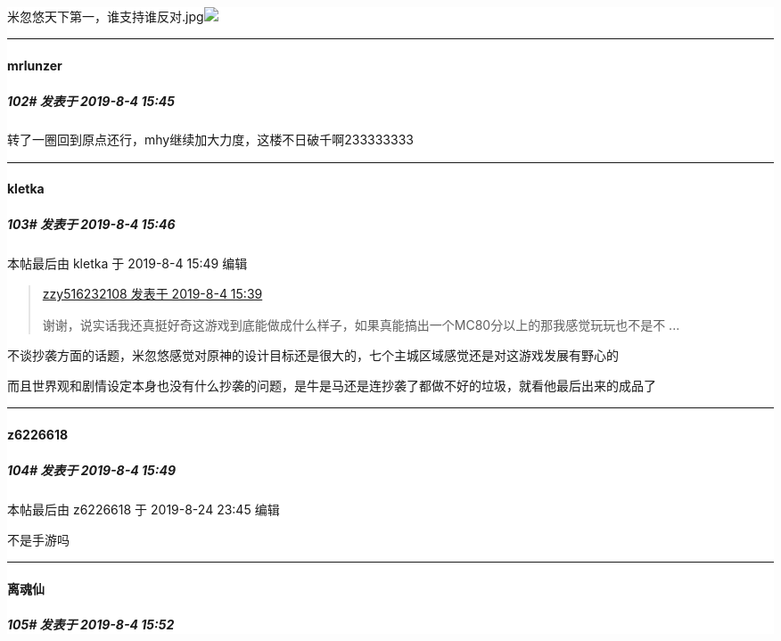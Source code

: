 


米忽悠天下第一，谁支持谁反对.jpg<img src="https://static.saraba1st.com/image/smiley/face2017/067.png" referrerpolicy="no-referrer">







-----

####  mrlunzer  
##### 102#       发表于 2019-8-4 15:45




转了一圈回到原点还行，mhy继续加大力度，这楼不日破千啊233333333







-----

####  kletka  
##### 103#       发表于 2019-8-4 15:46



 本帖最后由 kletka 于 2019-8-4 15:49 编辑 
<blockquote><a href="httphttps://bbs.saraba1st.com/2b/forum.php?mod=redirect&amp;goto=findpost&amp;pid=44789463&amp;ptid=1851218" target="_blank">zzy516232108 发表于 2019-8-4 15:39</a>

谢谢，说实话我还真挺好奇这游戏到底能做成什么样子，如果真能搞出一个MC80分以上的那我感觉玩玩也不是不 ...</blockquote>
不谈抄袭方面的话题，米忽悠感觉对原神的设计目标还是很大的，七个主城区域感觉还是对这游戏发展有野心的

而且世界观和剧情设定本身也没有什么抄袭的问题，是牛是马还是连抄袭了都做不好的垃圾，就看他最后出来的成品了







-----

####  z6226618  
##### 104#       发表于 2019-8-4 15:49



 本帖最后由 z6226618 于 2019-8-24 23:45 编辑 

不是手游吗







-----

####  离魂仙  
##### 105#       发表于 2019-8-4 15:52
